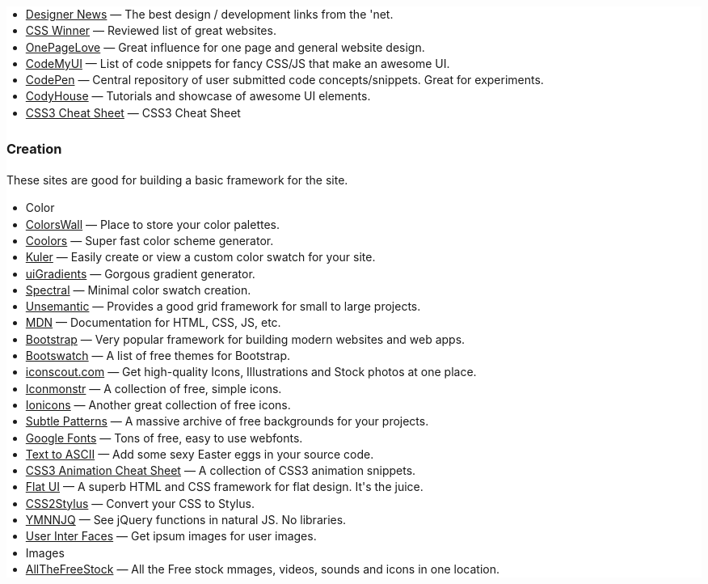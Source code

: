 -   <span id="3704"><a href="https://www.designernews.co/" class="markup--anchor markup--li-anchor">Designer News</a> — The best design / development links from the 'net.</span>
-   <span id="d303"><a href="http://www.csswinner.com/" class="markup--anchor markup--li-anchor">CSS Winner</a> — Reviewed list of great websites.</span>
-   <span id="8813"><a href="https://onepagelove.com/" class="markup--anchor markup--li-anchor">OnePageLove</a> — Great influence for one page and general website design.</span>
-   <span id="b2d5"><a href="https://codemyui.com/" class="markup--anchor markup--li-anchor">CodeMyUI</a> — List of code snippets for fancy CSS/JS that make an awesome UI.</span>
-   <span id="67d4"><a href="http://codepen.io/" class="markup--anchor markup--li-anchor">CodePen</a> — Central repository of user submitted code concepts/snippets. Great for experiments.</span>
-   <span id="229a"><a href="https://codyhouse.co/" class="markup--anchor markup--li-anchor">CodyHouse</a> — Tutorials and showcase of awesome UI elements.</span>
-   <span id="668c"><a href="http://www.justinaguilar.com/animations/#" class="markup--anchor markup--li-anchor">CSS3 Cheat Sheet</a> — CSS3 Cheat Sheet</span>

### Creation

These sites are good for building a basic framework for the site.

-   <span id="640d">Color</span>
-   <span id="8041"><a href="https://colorswall.com/" class="markup--anchor markup--li-anchor">ColorsWall</a> — Place to store your color palettes.</span>
-   <span id="7c22"><a href="https://coolors.co/" class="markup--anchor markup--li-anchor">Coolors</a> — Super fast color scheme generator.</span>
-   <span id="af22"><a href="https://color.adobe.com/" class="markup--anchor markup--li-anchor">Kuler</a> — Easily create or view a custom color swatch for your site.</span>
-   <span id="4873"><a href="https://uigradients.com/" class="markup--anchor markup--li-anchor">uiGradients</a> — Gorgous gradient generator.</span>
-   <span id="711e"><a href="http://jxnblk.com/Spectral/" class="markup--anchor markup--li-anchor">Spectral</a> — Minimal color swatch creation.</span>
-   <span id="9e4a"><a href="http://unsemantic.com/" class="markup--anchor markup--li-anchor">Unsemantic</a> — Provides a good grid framework for small to large projects.</span>
-   <span id="5524"><a href="https://developer.mozilla.org/" class="markup--anchor markup--li-anchor">MDN</a> — Documentation for HTML, CSS, JS, etc.</span>
-   <span id="5999"><a href="http://getbootstrap.com/" class="markup--anchor markup--li-anchor">Bootstrap</a> — Very popular framework for building modern websites and web apps.</span>
-   <span id="a5de"><a href="http://bootswatch.com/" class="markup--anchor markup--li-anchor">Bootswatch</a> — A list of free themes for Bootstrap.</span>
-   <span id="ddcf"><a href="https://iconscout.com/" class="markup--anchor markup--li-anchor">iconscout.com</a> — Get high-quality Icons, Illustrations and Stock photos at one place.</span>
-   <span id="5c0a"><a href="http://iconmonstr.com/" class="markup--anchor markup--li-anchor">Iconmonstr</a> — A collection of free, simple icons.</span>
-   <span id="65af"><a href="http://ionicons.com/" class="markup--anchor markup--li-anchor">Ionicons</a> — Another great collection of free icons.</span>
-   <span id="4bae"><a href="http://subtlepatterns.com/" class="markup--anchor markup--li-anchor">Subtle Patterns</a> — A massive archive of free backgrounds for your projects.</span>
-   <span id="0f20"><a href="https://www.google.com/fonts" class="markup--anchor markup--li-anchor">Google Fonts</a> — Tons of free, easy to use webfonts.</span>
-   <span id="4aec"><a href="http://patorjk.com/software/taag/#p=display&amp;f=Graffiti&amp;t=Type%20Something%20" class="markup--anchor markup--li-anchor">Text to ASCII</a> — Add some sexy Easter eggs in your source code.</span>
-   <span id="7501"><a href="http://www.justinaguilar.com/animations/" class="markup--anchor markup--li-anchor">CSS3 Animation Cheat Sheet</a> — A collection of CSS3 animation snippets.</span>
-   <span id="3313"><a href="http://designmodo.github.io/Flat-UI/" class="markup--anchor markup--li-anchor">Flat UI</a> — A superb HTML and CSS framework for flat design. It's the juice.</span>
-   <span id="259c"><a href="http://css2stylus.com/" class="markup--anchor markup--li-anchor">CSS2Stylus</a> — Convert your CSS to Stylus.</span>
-   <span id="470b"><a href="http://youmightnotneedjquery.com/" class="markup--anchor markup--li-anchor">YMNNJQ</a> — See jQuery functions in natural JS. No libraries.</span>
-   <span id="3c53"><a href="http://uifaces.com/" class="markup--anchor markup--li-anchor">User Inter Faces</a> — Get ipsum images for user images.</span>
-   <span id="a7cd">Images</span>
-   <span id="4d9a"><a href="http://allthefreestock.com/" class="markup--anchor markup--li-anchor">AllTheFreeStock</a> — All the Free stock mmages, videos, sounds and icons in one location.</span>